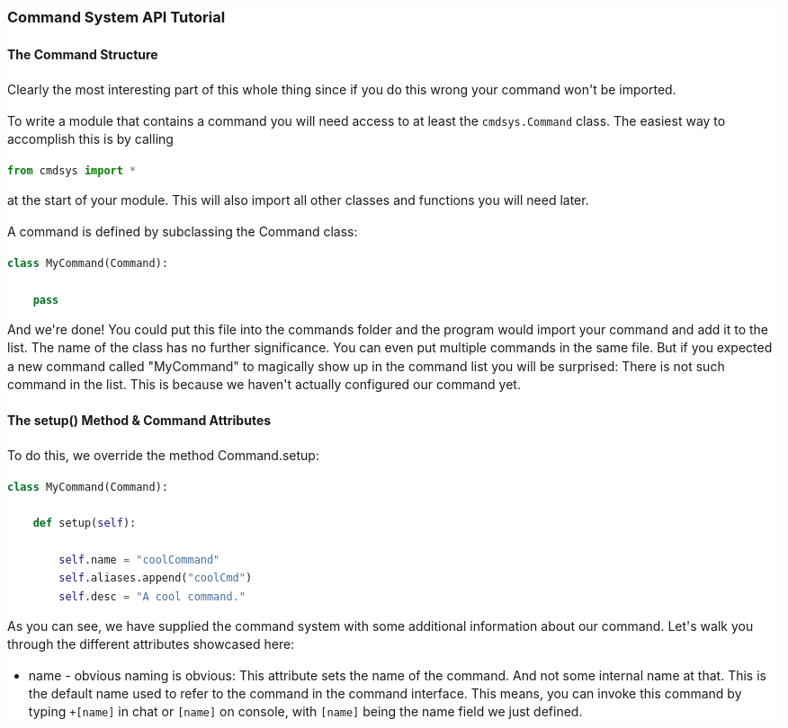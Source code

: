 ### Command System API Tutorial



#### The Command Structure

Clearly the most interesting part of this whole thing since if you do this wrong your command won't be imported.

To write a module that contains a command you will need access to at least the `cmdsys.Command` class.
The easiest way to accomplish this is by calling

```python
from cmdsys import *
```


at the start of your module. This will also import all other classes and functions you will need later.

A command is defined by subclassing the Command class:

```python
class MyCommand(Command):

    pass
```

And we're done! You could put this file into the commands folder and the program would import your command and add it to the list.
The name of the class has no further significance. You can even put multiple commands in the same file.
But if you expected a new command called "MyCommand" to magically show up in the command list you will be surprised:
There is not such command in the list.
This is because we haven't actually configured our command yet.

#### The setup() Method & Command Attributes

To do this, we override the method Command.setup:

```python
class MyCommand(Command):

    def setup(self):

        self.name = "coolCommand"
        self.aliases.append("coolCmd")
        self.desc = "A cool command."
```

As you can see, we have supplied the command system with some additional information about our command. Let's walk you through the different attributes showcased here:

- name -    obvious naming is obvious: This attribute sets the name of the command. And not some internal name at
    that. This is the default name used to refer to the command in the command interface. This means, you 
	can invoke this command by typing `+[name]` in chat or `[name]` on console, with `[name]` being the name 
	field we just defined.
